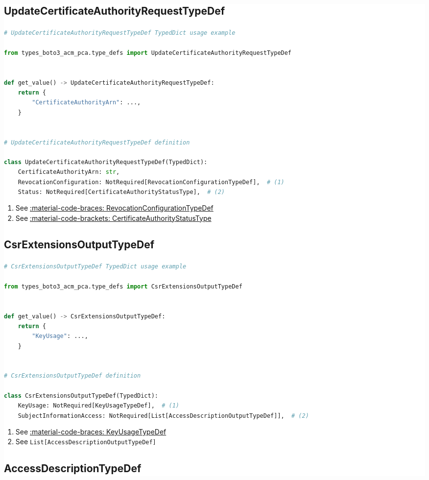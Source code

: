 ## UpdateCertificateAuthorityRequestTypeDef

```python
# UpdateCertificateAuthorityRequestTypeDef TypedDict usage example

from types_boto3_acm_pca.type_defs import UpdateCertificateAuthorityRequestTypeDef


def get_value() -> UpdateCertificateAuthorityRequestTypeDef:
    return {
        "CertificateAuthorityArn": ...,
    }


# UpdateCertificateAuthorityRequestTypeDef definition

class UpdateCertificateAuthorityRequestTypeDef(TypedDict):
    CertificateAuthorityArn: str,
    RevocationConfiguration: NotRequired[RevocationConfigurationTypeDef],  # (1)
    Status: NotRequired[CertificateAuthorityStatusType],  # (2)
```

1. See [:material-code-braces: RevocationConfigurationTypeDef](./type_defs.md#revocationconfigurationtypedef)
2. See [:material-code-brackets: CertificateAuthorityStatusType](./literals.md#certificateauthoritystatustype)

## CsrExtensionsOutputTypeDef

```python
# CsrExtensionsOutputTypeDef TypedDict usage example

from types_boto3_acm_pca.type_defs import CsrExtensionsOutputTypeDef


def get_value() -> CsrExtensionsOutputTypeDef:
    return {
        "KeyUsage": ...,
    }


# CsrExtensionsOutputTypeDef definition

class CsrExtensionsOutputTypeDef(TypedDict):
    KeyUsage: NotRequired[KeyUsageTypeDef],  # (1)
    SubjectInformationAccess: NotRequired[List[AccessDescriptionOutputTypeDef]],  # (2)
```

1. See [:material-code-braces: KeyUsageTypeDef](./type_defs.md#keyusagetypedef)
2. See `List[AccessDescriptionOutputTypeDef]`

## AccessDescriptionTypeDef
